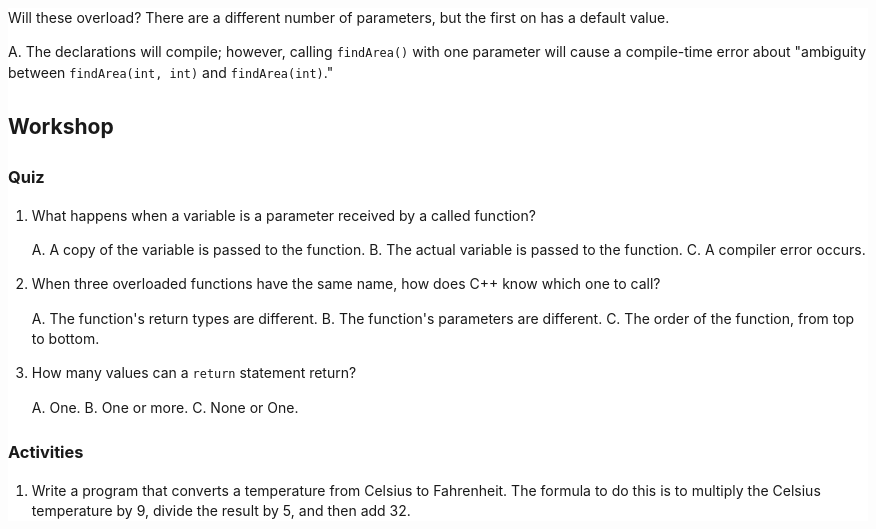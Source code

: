 Will these overload? There are a different number of parameters, but the first on has a default value.

A. The declarations will compile; however, calling `findArea()` with one parameter will cause a compile-time error about "ambiguity between `findArea(int, int)` and `findArea(int)`."

## Workshop

### Quiz

1.  What happens when a variable is a parameter received by a called function?

    A. A copy of the variable is passed to the function.
    B. The actual variable is passed to the function.
    C. A compiler error occurs.



2. When three overloaded functions have the same name, how does C++ know which one to call?

    A. The function's return types are different.
    B. The function's parameters are different.
    C. The order of the function, from top to bottom.



3. How many values can a `return` statement return?

    A. One.
    B. One or more.
    C. None or One.



### Activities

1. Write a program that converts a temperature from Celsius to Fahrenheit. The formula to do this is to multiply the Celsius temperature by 9, divide the result by 5, and then add 32.
